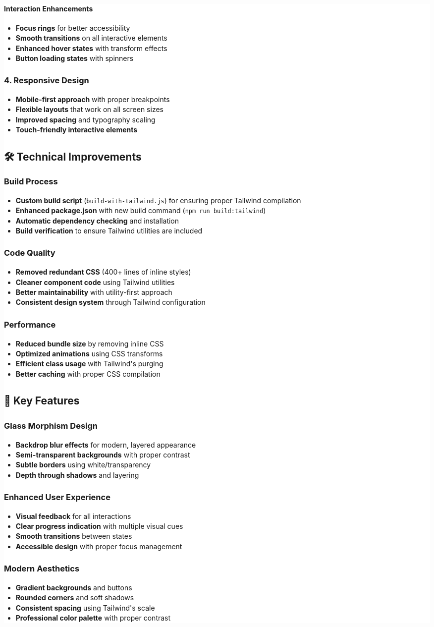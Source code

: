 #### Interaction Enhancements
- **Focus rings** for better accessibility
- **Smooth transitions** on all interactive elements
- **Enhanced hover states** with transform effects
- **Button loading states** with spinners

### 4. Responsive Design
- **Mobile-first approach** with proper breakpoints
- **Flexible layouts** that work on all screen sizes
- **Improved spacing** and typography scaling
- **Touch-friendly interactive elements**

## 🛠️ Technical Improvements

### Build Process
- **Custom build script** (`build-with-tailwind.js`) for ensuring proper Tailwind compilation
- **Enhanced package.json** with new build command (`npm run build:tailwind`)
- **Automatic dependency checking** and installation
- **Build verification** to ensure Tailwind utilities are included

### Code Quality
- **Removed redundant CSS** (400+ lines of inline styles)
- **Cleaner component code** using Tailwind utilities
- **Better maintainability** with utility-first approach
- **Consistent design system** through Tailwind configuration

### Performance
- **Reduced bundle size** by removing inline CSS
- **Optimized animations** using CSS transforms
- **Efficient class usage** with Tailwind's purging
- **Better caching** with proper CSS compilation

## 🎯 Key Features

### Glass Morphism Design
- **Backdrop blur effects** for modern, layered appearance
- **Semi-transparent backgrounds** with proper contrast
- **Subtle borders** using white/transparency
- **Depth through shadows** and layering

### Enhanced User Experience
- **Visual feedback** for all interactions
- **Clear progress indication** with multiple visual cues
- **Smooth transitions** between states
- **Accessible design** with proper focus management

### Modern Aesthetics
- **Gradient backgrounds** and buttons
- **Rounded corners** and soft shadows
- **Consistent spacing** using Tailwind's scale
- **Professional color palette** with proper contrast
